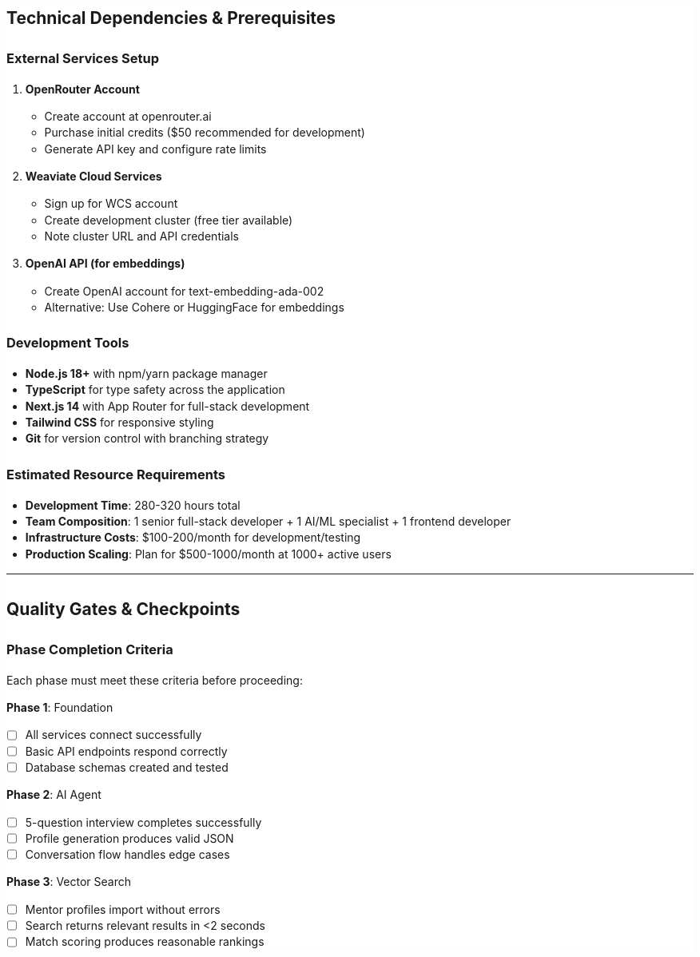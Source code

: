 ## Technical Dependencies & Prerequisites

### External Services Setup
1. **OpenRouter Account**
   - Create account at openrouter.ai
   - Purchase initial credits ($50 recommended for development)
   - Generate API key and configure rate limits

2. **Weaviate Cloud Services**
   - Sign up for WCS account
   - Create development cluster (free tier available)
   - Note cluster URL and API credentials

3. **OpenAI API (for embeddings)**
   - Create OpenAI account for text-embedding-ada-002
   - Alternative: Use Cohere or HuggingFace for embeddings

### Development Tools
- **Node.js 18+** with npm/yarn package manager
- **TypeScript** for type safety across the application
- **Next.js 14** with App Router for full-stack development
- **Tailwind CSS** for responsive styling
- **Git** for version control with branching strategy

### Estimated Resource Requirements
- **Development Time**: 280-320 hours total
- **Team Composition**: 1 senior full-stack developer + 1 AI/ML specialist + 1 frontend developer
- **Infrastructure Costs**: $100-200/month for development/testing
- **Production Scaling**: Plan for $500-1000/month at 1000+ active users

---

## Quality Gates & Checkpoints

### Phase Completion Criteria
Each phase must meet these criteria before proceeding:

**Phase 1**: Foundation
- [ ] All services connect successfully
- [ ] Basic API endpoints respond correctly
- [ ] Database schemas created and tested

**Phase 2**: AI Agent
- [ ] 5-question interview completes successfully
- [ ] Profile generation produces valid JSON
- [ ] Conversation flow handles edge cases

**Phase 3**: Vector Search
- [ ] Mentor profiles import without errors
- [ ] Search returns relevant results in <2 seconds
- [ ] Match scoring produces reasonable rankings
